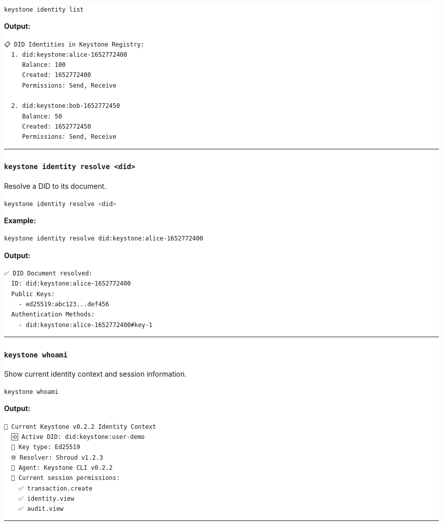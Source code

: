 ```bash
keystone identity list
```

**Output:**
```
📋 DID Identities in Keystone Registry:
  1. did:keystone:alice-1652772400
     Balance: 100
     Created: 1652772400
     Permissions: Send, Receive
  
  2. did:keystone:bob-1652772450
     Balance: 50
     Created: 1652772450
     Permissions: Send, Receive
```

---

### `keystone identity resolve <did>`
Resolve a DID to its document.

```bash
keystone identity resolve <did>
```

**Example:**
```bash
keystone identity resolve did:keystone:alice-1652772400
```

**Output:**
```
✅ DID Document resolved:
  ID: did:keystone:alice-1652772400
  Public Keys:
    - ed25519:abc123...def456
  Authentication Methods:
    - did:keystone:alice-1652772400#key-1
```

---

### `keystone whoami`
Show current identity context and session information.

```bash
keystone whoami
```

**Output:**
```
👤 Current Keystone v0.2.2 Identity Context
  🆔 Active DID: did:keystone:user-demo
  🔑 Key type: Ed25519
  🌐 Resolver: Shroud v1.2.3
  📱 Agent: Keystone CLI v0.2.2
  🔐 Current session permissions:
    ✅ transaction.create
    ✅ identity.view
    ✅ audit.view
```

---